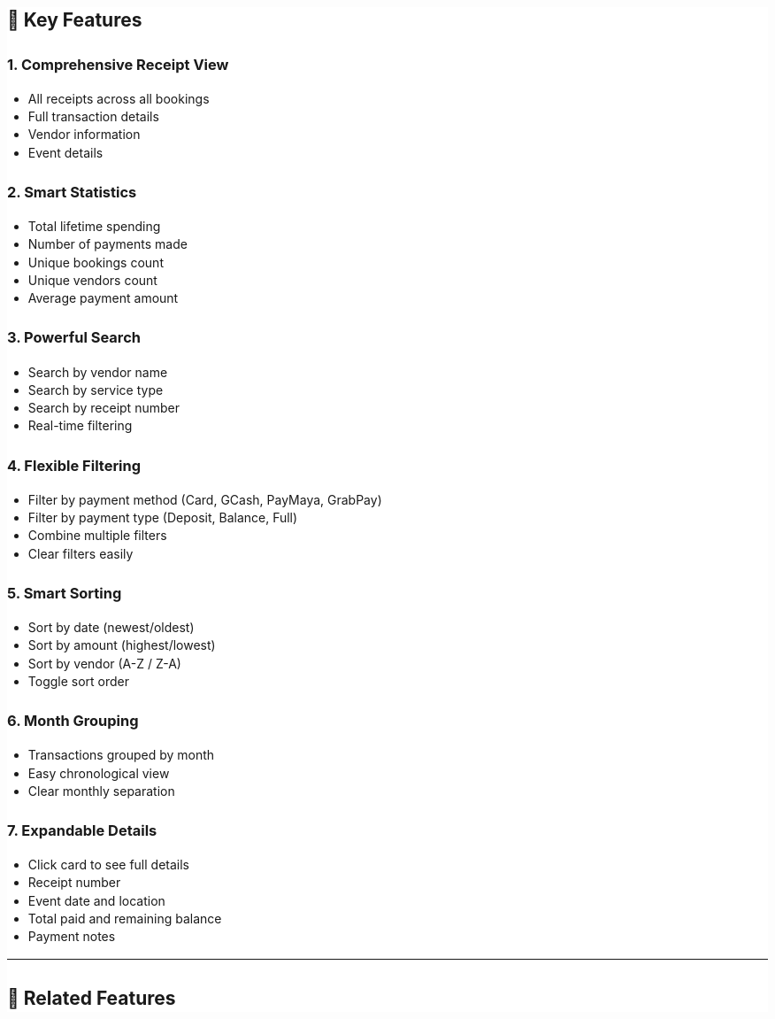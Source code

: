 
## 🎯 Key Features

### 1. **Comprehensive Receipt View**
- All receipts across all bookings
- Full transaction details
- Vendor information
- Event details

### 2. **Smart Statistics**
- Total lifetime spending
- Number of payments made
- Unique bookings count
- Unique vendors count
- Average payment amount

### 3. **Powerful Search**
- Search by vendor name
- Search by service type
- Search by receipt number
- Real-time filtering

### 4. **Flexible Filtering**
- Filter by payment method (Card, GCash, PayMaya, GrabPay)
- Filter by payment type (Deposit, Balance, Full)
- Combine multiple filters
- Clear filters easily

### 5. **Smart Sorting**
- Sort by date (newest/oldest)
- Sort by amount (highest/lowest)
- Sort by vendor (A-Z / Z-A)
- Toggle sort order

### 6. **Month Grouping**
- Transactions grouped by month
- Easy chronological view
- Clear monthly separation

### 7. **Expandable Details**
- Click card to see full details
- Receipt number
- Event date and location
- Total paid and remaining balance
- Payment notes

---

## 🔗 Related Features
